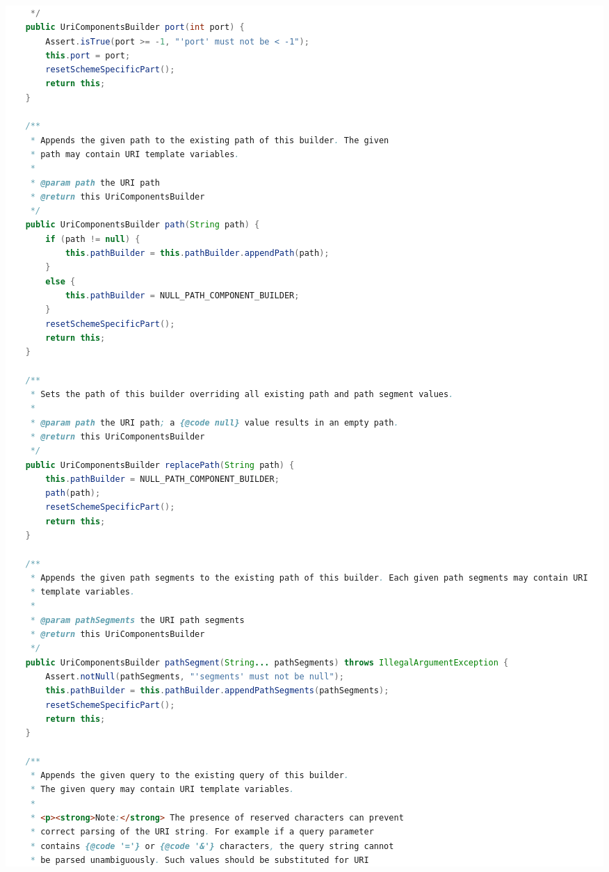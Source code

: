 ```java
	 */
	public UriComponentsBuilder port(int port) {
		Assert.isTrue(port >= -1, "'port' must not be < -1");
		this.port = port;
		resetSchemeSpecificPart();
		return this;
	}

	/**
	 * Appends the given path to the existing path of this builder. The given
	 * path may contain URI template variables.
	 *
	 * @param path the URI path
	 * @return this UriComponentsBuilder
	 */
	public UriComponentsBuilder path(String path) {
		if (path != null) {
			this.pathBuilder = this.pathBuilder.appendPath(path);
		}
		else {
			this.pathBuilder = NULL_PATH_COMPONENT_BUILDER;
		}
		resetSchemeSpecificPart();
		return this;
	}

	/**
	 * Sets the path of this builder overriding all existing path and path segment values.
	 *
	 * @param path the URI path; a {@code null} value results in an empty path.
	 * @return this UriComponentsBuilder
	 */
	public UriComponentsBuilder replacePath(String path) {
		this.pathBuilder = NULL_PATH_COMPONENT_BUILDER;
		path(path);
		resetSchemeSpecificPart();
		return this;
	}

	/**
	 * Appends the given path segments to the existing path of this builder. Each given path segments may contain URI
	 * template variables.
	 *
	 * @param pathSegments the URI path segments
	 * @return this UriComponentsBuilder
	 */
	public UriComponentsBuilder pathSegment(String... pathSegments) throws IllegalArgumentException {
		Assert.notNull(pathSegments, "'segments' must not be null");
		this.pathBuilder = this.pathBuilder.appendPathSegments(pathSegments);
		resetSchemeSpecificPart();
		return this;
	}

	/**
	 * Appends the given query to the existing query of this builder.
	 * The given query may contain URI template variables.
	 *
	 * <p><strong>Note:</strong> The presence of reserved characters can prevent
	 * correct parsing of the URI string. For example if a query parameter
	 * contains {@code '='} or {@code '&'} characters, the query string cannot
	 * be parsed unambiguously. Such values should be substituted for URI
```